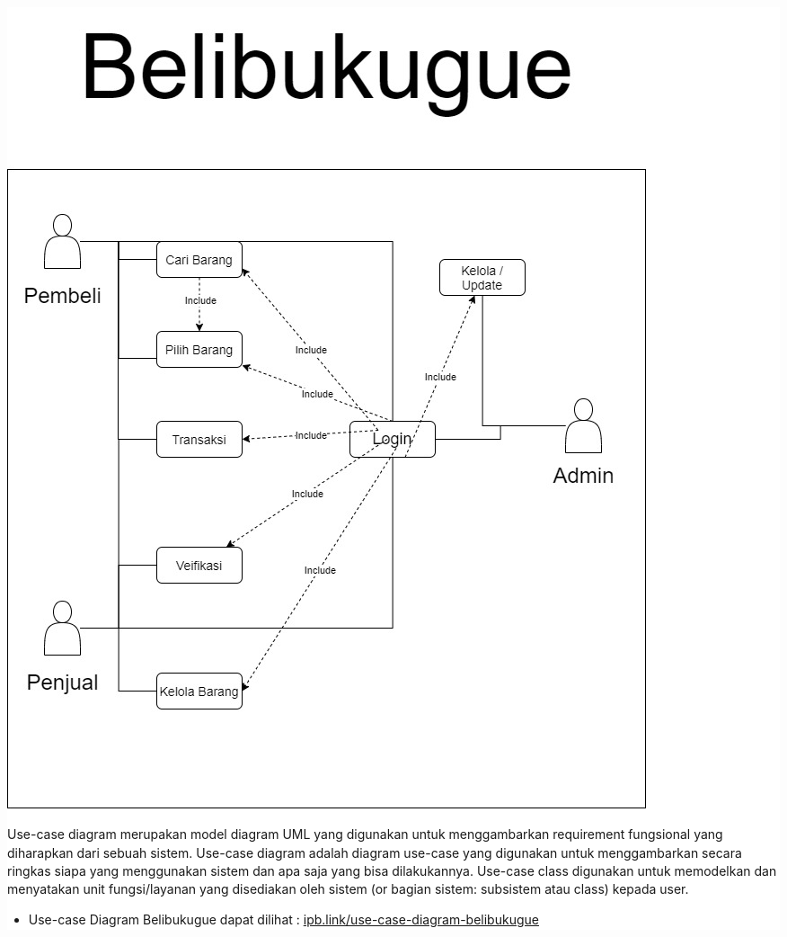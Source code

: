 ![](https://github.com/geem168/ga-muluk2-penting-ada/blob/geem168-wikiimg/wiki%20img/RPL%20(2).jpg)

Use-case diagram merupakan model diagram UML yang digunakan untuk menggambarkan requirement fungsional yang diharapkan dari sebuah sistem. Use-case diagram adalah diagram use-case yang digunakan untuk menggambarkan secara ringkas siapa yang menggunakan sistem dan apa saja yang bisa dilakukannya. Use-case class digunakan untuk memodelkan dan menyatakan unit fungsi/layanan yang disediakan oleh sistem (or bagian sistem: subsistem atau class) kepada user. 
* Use-case Diagram Belibukugue dapat dilihat : [ipb.link/use-case-diagram-belibukugue](ipb.link/use-case-diagram-belibukugue)
